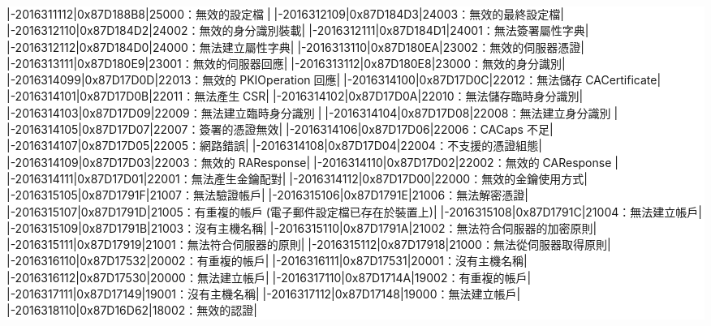 |-2016311112|0x87D188B8|25000：無效的設定檔 |
|-2016312109|0x87D184D3|24003：無效的最終設定檔|
|-2016312110|0x87D184D2|24002：無效的身分識別裝載|
|-2016312111|0x87D184D1|24001：無法簽署屬性字典|
|-2016312112|0x87D184D0|24000：無法建立屬性字典|
|-2016313110|0x87D180EA|23002：無效的伺服器憑證|
|-2016313111|0x87D180E9|23001：無效的伺服器回應|
|-2016313112|0x87D180E8|23000：無效的身分識別|
|-2016314099|0x87D17D0D|22013：無效的 PKIOperation 回應|
|-2016314100|0x87D17D0C|22012：無法儲存 CACertificate|
|-2016314101|0x87D17D0B|22011：無法產生 CSR|
|-2016314102|0x87D17D0A|22010：無法儲存臨時身分識別|
|-2016314103|0x87D17D09|22009：無法建立臨時身分識別 |
|-2016314104|0x87D17D08|22008：無法建立身分識別 |
|-2016314105|0x87D17D07|22007：簽署的憑證無效|
|-2016314106|0x87D17D06|22006：CACaps 不足|
|-2016314107|0x87D17D05|22005：網路錯誤|
|-2016314108|0x87D17D04|22004：不支援的憑證組態|
|-2016314109|0x87D17D03|22003：無效的 RAResponse|
|-2016314110|0x87D17D02|22002：無效的 CAResponse |
|-2016314111|0x87D17D01|22001：無法產生金鑰配對|
|-2016314112|0x87D17D00|22000：無效的金鑰使用方式|
|-2016315105|0x87D1791F|21007：無法驗證帳戶|
|-2016315106|0x87D1791E|21006：無法解密憑證|
|-2016315107|0x87D1791D|21005：有重複的帳戶 (電子郵件設定檔已存在於裝置上)|
|-2016315108|0x87D1791C|21004：無法建立帳戶|
|-2016315109|0x87D1791B|21003：沒有主機名稱|
|-2016315110|0x87D1791A|21002：無法符合伺服器的加密原則|
|-2016315111|0x87D17919|21001：無法符合伺服器的原則|
|-2016315112|0x87D17918|21000：無法從伺服器取得原則|
|-2016316110|0x87D17532|20002：有重複的帳戶|
|-2016316111|0x87D17531|20001：沒有主機名稱|
|-2016316112|0x87D17530|20000：無法建立帳戶|
|-2016317110|0x87D1714A|19002：有重複的帳戶|
|-2016317111|0x87D17149|19001：沒有主機名稱|
|-2016317112|0x87D17148|19000：無法建立帳戶|
|-2016318110|0x87D16D62|18002：無效的認證|
